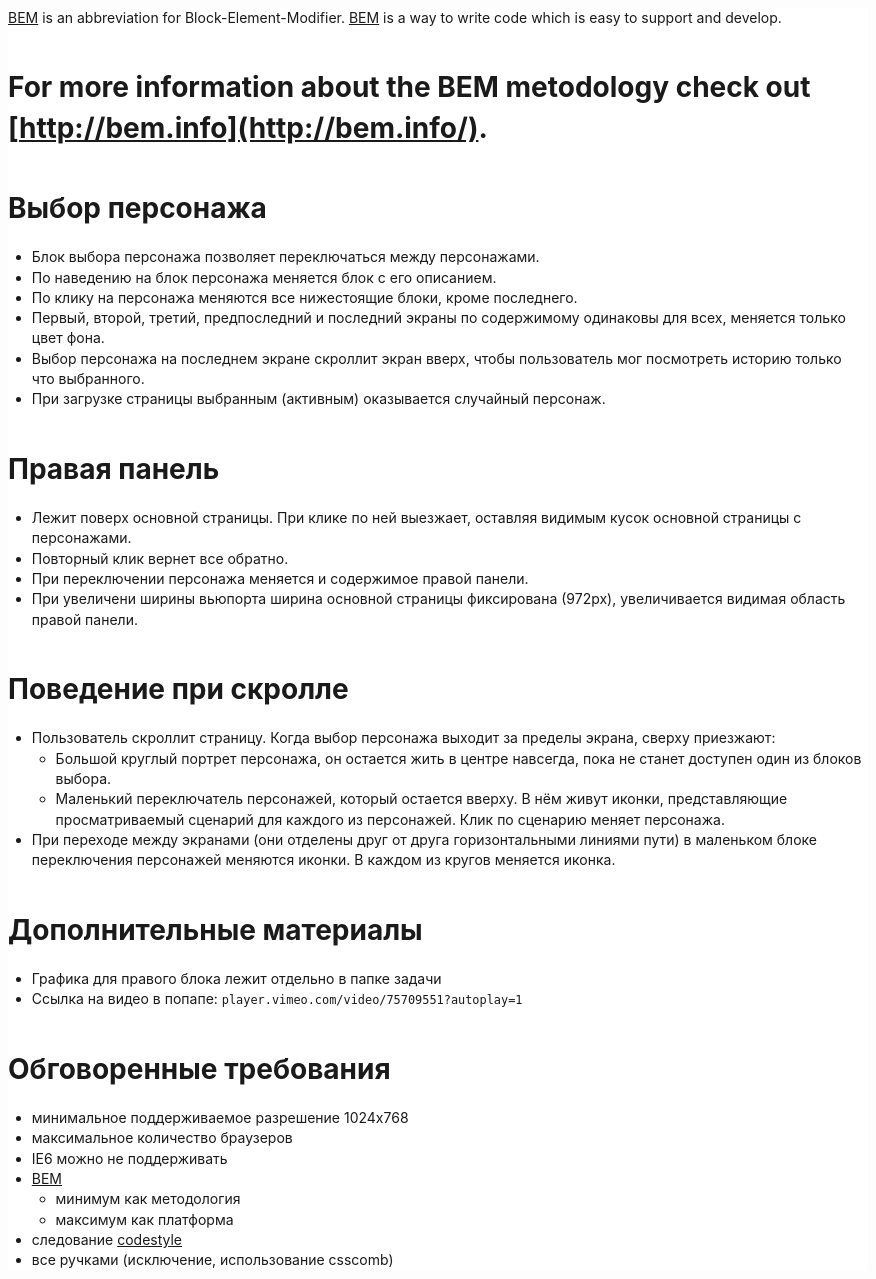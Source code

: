 
[BEM](http://bem.info) is an abbreviation for Block-Element-Modifier.  [BEM](http://bem.info) is a way to write code which is easy to support and develop.

For more information about the BEM metodology check out [http://bem.info](http://bem.info/).
=======
# Выбор персонажа
  - Блок выбора персонажа позволяет переключаться между персонажами.
  - По наведению на блок персонажа меняется блок с его описанием.
  - По клику на персонажа меняются все нижестоящие блоки, кроме последнего.
  - Первый, второй, третий, предпоследний и последний экраны по содержимому одинаковы для всех, меняется только цвет фона.
  - Выбор персонажа на последнем экране скроллит экран вверх, чтобы пользователь мог посмотреть историю только что выбранного.
  - При загрузке страницы выбранным (активным) оказывается случайный персонаж.

# Правая панель
  - Лежит поверх основной страницы. При клике по ней выезжает, оставляя видимым кусок основной страницы с персонажами.
  - Повторный клик вернет все обратно.
  - При переключении персонажа меняется и содержимое правой панели.
  - При увеличени ширины вьюпорта ширина основной страницы фиксирована (972px), увеличивается видимая область правой панели.

# Поведение при скролле
  - Пользователь скроллит страницу. Когда выбор персонажа выходит за пределы экрана, сверху приезжают:
    - Большой круглый портрет персонажа, он остается жить в центре навсегда, пока не станет доступен один из блоков выбора.
    - Маленький переключатель персонажей, который остается вверху. В нём живут иконки, представляющие просматриваемый сценарий для каждого из персонажей. Клик по сценарию меняет персонажа.
  - При переходе между экранами (они отделены друг от друга горизонтальными линиями пути) в маленьком блоке переключения персонажей меняются иконки. В каждом из кругов меняется иконка.
  
# Дополнительные материалы
  - Графика для правого блока лежит отдельно в папке задачи
  - Ссылка на видео в попапе: ```player.vimeo.com/video/75709551?autoplay=1```

# Обговоренные требования
  - минимальное поддерживаемое разрешение 1024x768
  - максимальное количество браузеров
  - IE6 можно не поддерживать
  - [BEM](http://bem.info)
    - минимум как методология
    - максимум как платформа
  - следование [codestyle](https://github.com/yandex-shri-ekb/8-exam/tree/master/codestyle)
  - все ручками (исключение, использование csscomb)
